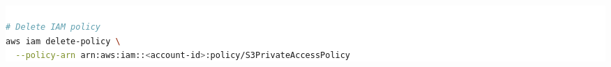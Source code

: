 ```bash

# Delete IAM policy
aws iam delete-policy \
  --policy-arn arn:aws:iam::<account-id>:policy/S3PrivateAccessPolicy
```